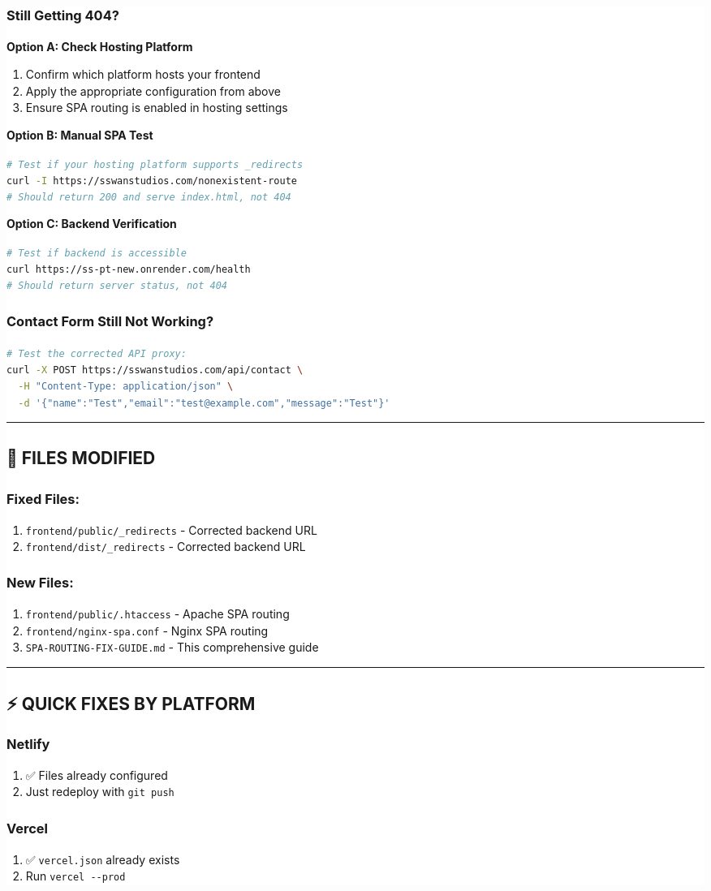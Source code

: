 ### **Still Getting 404?**

**Option A: Check Hosting Platform**
1. Confirm which platform hosts your frontend
2. Apply the appropriate configuration from above
3. Ensure SPA routing is enabled in hosting settings

**Option B: Manual SPA Test**
```bash
# Test if your hosting platform supports _redirects
curl -I https://sswanstudios.com/nonexistent-route
# Should return 200 and serve index.html, not 404
```

**Option C: Backend Verification**
```bash
# Test if backend is accessible 
curl https://ss-pt-new.onrender.com/health
# Should return server status, not 404
```

### **Contact Form Still Not Working?**
```bash
# Test the corrected API proxy:
curl -X POST https://sswanstudios.com/api/contact \
  -H "Content-Type: application/json" \
  -d '{"name":"Test","email":"test@example.com","message":"Test"}'
```

---

## 📂 **FILES MODIFIED**

### **Fixed Files:**
1. `frontend/public/_redirects` - Corrected backend URL
2. `frontend/dist/_redirects` - Corrected backend URL  

### **New Files:**
1. `frontend/public/.htaccess` - Apache SPA routing
2. `frontend/nginx-spa.conf` - Nginx SPA routing
3. `SPA-ROUTING-FIX-GUIDE.md` - This comprehensive guide

---

## ⚡ **QUICK FIXES BY PLATFORM**

### **Netlify**
1. ✅ Files already configured
2. Just redeploy with `git push`

### **Vercel** 
1. ✅ `vercel.json` already exists
2. Run `vercel --prod`

